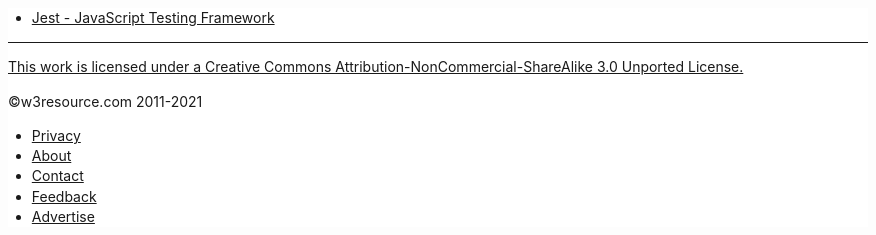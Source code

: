 - [Jest - JavaScript Testing Framework](https://www.w3resource.com/jest/jest-getting-started.php)

---

<span class="underline"></span>

<span class="underline"></span>

<span class="underline"></span>

[This work is licensed under a Creative Commons Attribution-NonCommercial-ShareAlike 3.0 Unported License.](https://creativecommons.org/licenses/by-nc-sa/3.0/deed.en_US)

©w3resource.com 2011-2021

- [Privacy](https://www.w3resource.com/privacy.php)
- [About](https://www.w3resource.com/about.php)
- [Contact](https://www.w3resource.com/contact.php)
- [Feedback](https://www.w3resource.com/feedback.php)
- [Advertise](https://www.w3resource.com/advertise.php)
